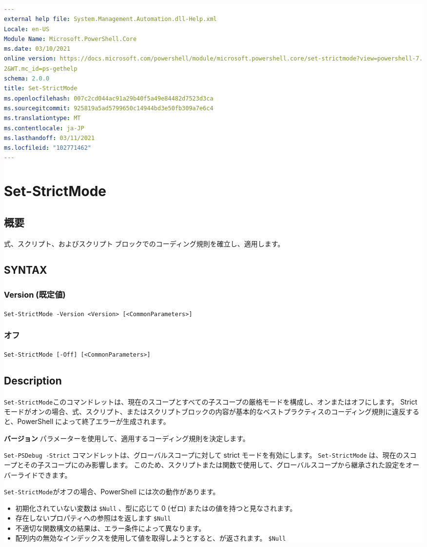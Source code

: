 ```yaml
---
external help file: System.Management.Automation.dll-Help.xml
Locale: en-US
Module Name: Microsoft.PowerShell.Core
ms.date: 03/10/2021
online version: https://docs.microsoft.com/powershell/module/microsoft.powershell.core/set-strictmode?view=powershell-7.2&WT.mc_id=ps-gethelp
schema: 2.0.0
title: Set-StrictMode
ms.openlocfilehash: 007c2cd044ac91a29b40f5a49e84482d7523d3ca
ms.sourcegitcommit: 925819a5ad5799650c14944bd3e50fb309a7e6c4
ms.translationtype: MT
ms.contentlocale: ja-JP
ms.lasthandoff: 03/11/2021
ms.locfileid: "102771462"
---
```

# Set-StrictMode

## 概要
式、スクリプト、およびスクリプト ブロックでのコーディング規則を確立し、適用します。

## SYNTAX

### Version (既定値)

```
Set-StrictMode -Version <Version> [<CommonParameters>]
```

### オフ

```
Set-StrictMode [-Off] [<CommonParameters>]
```

## Description

`Set-StrictMode`このコマンドレットは、現在のスコープとすべての子スコープの厳格モードを構成し、オンまたはオフにします。 Strict モードがオンの場合、式、スクリプト、またはスクリプトブロックの内容が基本的なベストプラクティスのコーディング規則に違反すると、PowerShell によって終了エラーが生成されます。

**バージョン** パラメーターを使用して、適用するコーディング規則を決定します。

`Set-PSDebug -Strict` コマンドレットは、グローバルスコープに対して strict モードを有効にします。 `Set-StrictMode` は、現在のスコープとその子スコープにのみ影響します。 このため、スクリプトまたは関数で使用して、グローバルスコープから継承された設定をオーバーライドできます。

`Set-StrictMode`がオフの場合、PowerShell には次の動作があります。

- 初期化されていない変数は `$Null` 、型に応じて 0 (ゼロ) またはの値を持つと見なされます。
- 存在しないプロパティへの参照はを返します `$Null`
- 不適切な関数構文の結果は、エラー条件によって異なります。
- 配列内の無効なインデックスを使用して値を取得しようとすると、が返されます。 `$Null`
